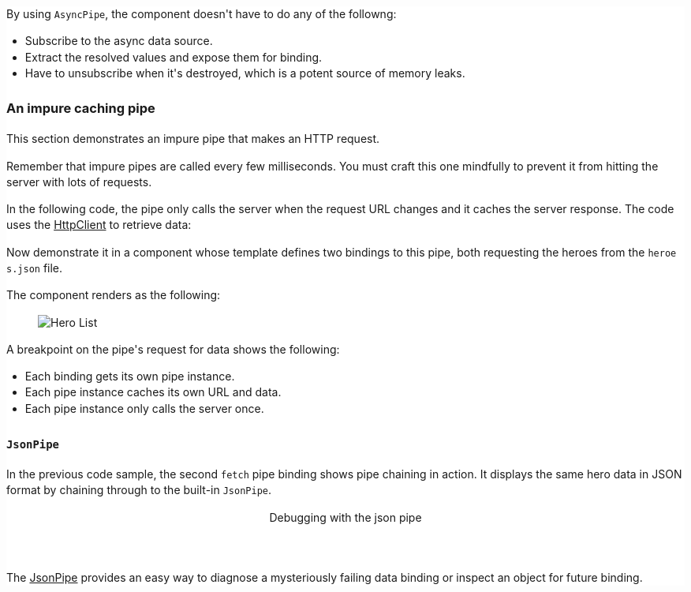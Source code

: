By using `AsyncPipe`, the component doesn't have to do 
any of the followng: 

* Subscribe to the async data source.
* Extract the resolved values and expose them for binding.
* Have to unsubscribe when it's destroyed, which is a potent source of memory leaks.

### An impure caching pipe

This section demonstrates an impure pipe that makes an HTTP request.

Remember that impure pipes are called every few milliseconds.
You must craft this one mindfully to prevent it from hitting 
the server with lots of requests.

In the following code, the pipe only calls the server when the request URL changes and it caches the server response.
The code uses the [HttpClient](guide/http) to retrieve data</span>:

<code-example path="pipes/src/app/fetch-json.pipe.ts" title="src/app/fetch-json.pipe.ts">

</code-example>

Now demonstrate it in a component whose template defines two bindings to this pipe,
both requesting the heroes from the `heroes.json` file.


<code-example path="pipes/src/app/hero-list.component.ts" title="src/app/hero-list.component.ts">

</code-example>

The component renders as the following:

<figure>
  <img src='generated/images/guide/pipes/hero-list.png' alt="Hero List">
</figure>

A breakpoint on the pipe's request for data shows the following:

* Each binding gets its own pipe instance.
* Each pipe instance caches its own URL and data.
* Each pipe instance only calls the server once.

### `JsonPipe` 

In the previous code sample, the second `fetch` pipe binding shows 
pipe chaining in action.
It displays the same hero data in JSON format by chaining through to the built-in `JsonPipe`.


<div class="callout is-helpful">

<header>
  Debugging with the json pipe
</header>

The [JsonPipe](api/common/JsonPipe)
provides an easy way to diagnose a mysteriously failing data binding or
inspect an object for future binding.
